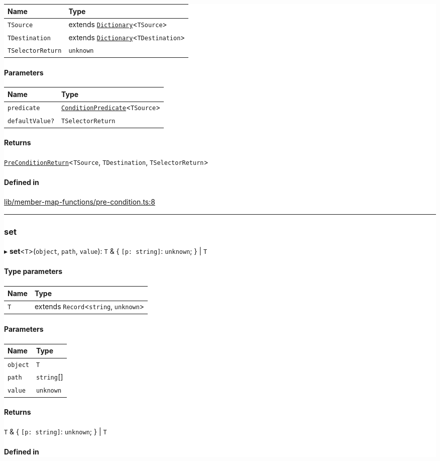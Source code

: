 | Name | Type |
| :------ | :------ |
| `TSource` | extends [`Dictionary`](modules.md#dictionary)<`TSource`\> |
| `TDestination` | extends [`Dictionary`](modules.md#dictionary)<`TDestination`\> |
| `TSelectorReturn` | `unknown` |

#### Parameters

| Name | Type |
| :------ | :------ |
| `predicate` | [`ConditionPredicate`](interfaces/ConditionPredicate.md)<`TSource`\> |
| `defaultValue?` | `TSelectorReturn` |

#### Returns

[`PreConditionReturn`](modules.md#preconditionreturn)<`TSource`, `TDestination`, `TSelectorReturn`\>

#### Defined in

[lib/member-map-functions/pre-condition.ts:8](https://github.com/nartc/mapper/blob/efc4cb9d/packages/core/src/lib/member-map-functions/pre-condition.ts#L8)

___

### set

▸ **set**<`T`\>(`object`, `path`, `value`): `T` & { `[p: string]`: `unknown`;  } \| `T`

#### Type parameters

| Name | Type |
| :------ | :------ |
| `T` | extends `Record`<`string`, `unknown`\> |

#### Parameters

| Name | Type |
| :------ | :------ |
| `object` | `T` |
| `path` | `string`[] |
| `value` | `unknown` |

#### Returns

`T` & { `[p: string]`: `unknown`;  } \| `T`

#### Defined in
